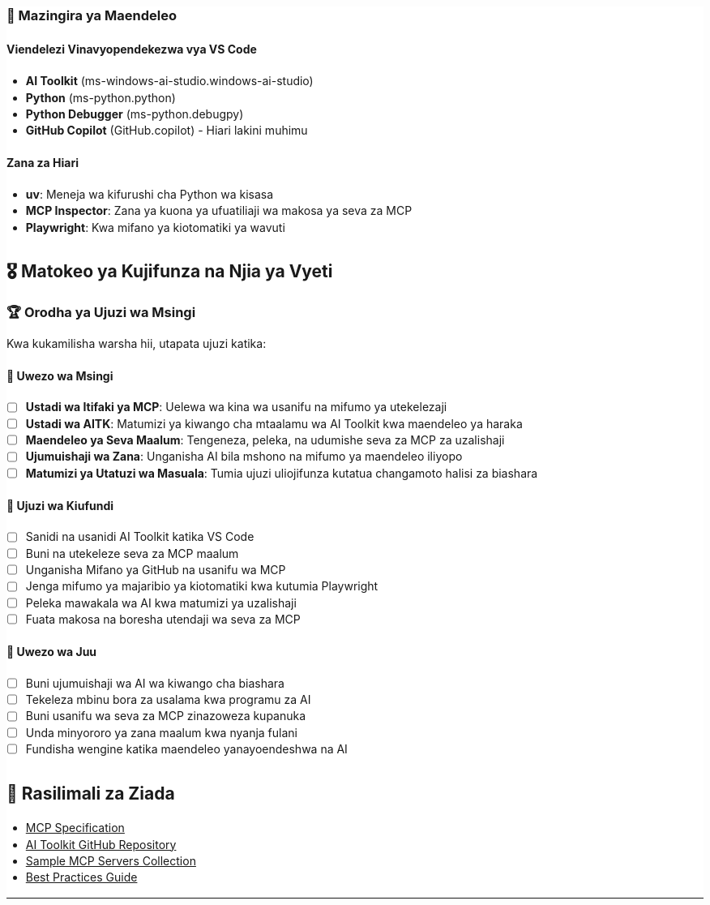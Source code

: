 ### 🔧 Mazingira ya Maendeleo

#### Viendelezi Vinavyopendekezwa vya VS Code

- **AI Toolkit** (ms-windows-ai-studio.windows-ai-studio)
- **Python** (ms-python.python)
- **Python Debugger** (ms-python.debugpy)
- **GitHub Copilot** (GitHub.copilot) - Hiari lakini muhimu

#### Zana za Hiari

- **uv**: Meneja wa kifurushi cha Python wa kisasa
- **MCP Inspector**: Zana ya kuona ya ufuatiliaji wa makosa ya seva za MCP
- **Playwright**: Kwa mifano ya kiotomatiki ya wavuti

## 🎖️ Matokeo ya Kujifunza na Njia ya Vyeti

### 🏆 Orodha ya Ujuzi wa Msingi

Kwa kukamilisha warsha hii, utapata ujuzi katika:

#### 🎯 Uwezo wa Msingi

- [ ] **Ustadi wa Itifaki ya MCP**: Uelewa wa kina wa usanifu na mifumo ya utekelezaji
- [ ] **Ustadi wa AITK**: Matumizi ya kiwango cha mtaalamu wa AI Toolkit kwa maendeleo ya haraka
- [ ] **Maendeleo ya Seva Maalum**: Tengeneza, peleka, na udumishe seva za MCP za uzalishaji
- [ ] **Ujumuishaji wa Zana**: Unganisha AI bila mshono na mifumo ya maendeleo iliyopo
- [ ] **Matumizi ya Utatuzi wa Masuala**: Tumia ujuzi uliojifunza kutatua changamoto halisi za biashara

#### 🔧 Ujuzi wa Kiufundi

- [ ] Sanidi na usanidi AI Toolkit katika VS Code
- [ ] Buni na utekeleze seva za MCP maalum
- [ ] Unganisha Mifano ya GitHub na usanifu wa MCP
- [ ] Jenga mifumo ya majaribio ya kiotomatiki kwa kutumia Playwright
- [ ] Peleka mawakala wa AI kwa matumizi ya uzalishaji
- [ ] Fuata makosa na boresha utendaji wa seva za MCP

#### 🚀 Uwezo wa Juu

- [ ] Buni ujumuishaji wa AI wa kiwango cha biashara
- [ ] Tekeleza mbinu bora za usalama kwa programu za AI
- [ ] Buni usanifu wa seva za MCP zinazoweza kupanuka
- [ ] Unda minyororo ya zana maalum kwa nyanja fulani
- [ ] Fundisha wengine katika maendeleo yanayoendeshwa na AI

## 📖 Rasilimali za Ziada

- [MCP Specification](https://modelcontextprotocol.io/docs)
- [AI Toolkit GitHub Repository](https://github.com/microsoft/vscode-ai-toolkit)
- [Sample MCP Servers Collection](https://github.com/modelcontextprotocol/servers)
- [Best Practices Guide](https://modelcontextprotocol.io/docs/best-practices)

---